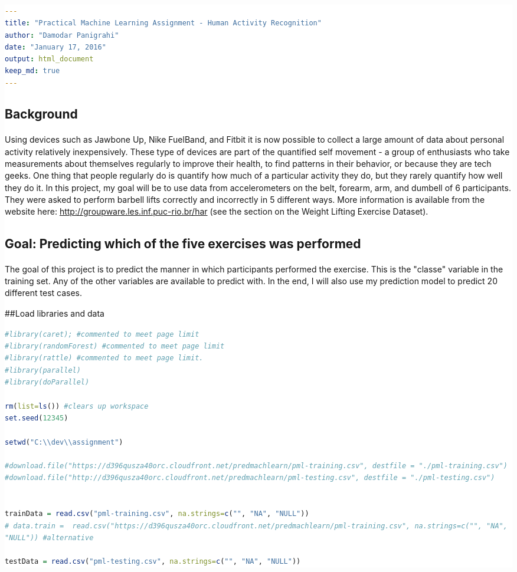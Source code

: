 ```yaml
---
title: "Practical Machine Learning Assignment - Human Activity Recognition"
author: "Damodar Panigrahi"
date: "January 17, 2016"
output: html_document
keep_md: true
---
```

## Background
Using devices such as Jawbone Up, Nike FuelBand, and Fitbit it is now possible to collect a large amount of data about personal activity relatively inexpensively. These type of devices are part of the quantified self movement - a group of enthusiasts who take measurements about themselves regularly to improve their health, to find patterns in their behavior, or because they are tech geeks. One thing that people regularly do is quantify how much of a particular activity they do, but they rarely quantify how well they do it. In this project, my goal will be to use data from accelerometers on the belt, forearm, arm, and dumbell of 6 participants. They were asked to perform barbell lifts correctly and incorrectly in 5 different ways. More information is available from the website here: http://groupware.les.inf.puc-rio.br/har (see the section on the Weight Lifting Exercise Dataset). 

## Goal: Predicting which of the five exercises was performed
The goal of this project is to predict the manner in which participants performed the exercise. This is the "classe" variable in the training set. Any of the other variables are available to predict with. In the end, I will also use my prediction model to predict 20 different test cases. 

##Load libraries and data

```r
#library(caret); #commented to meet page limit
#library(randomForest) #commented to meet page limit
#library(rattle) #commented to meet page limit. 
#library(parallel)
#library(doParallel)

rm(list=ls()) #clears up workspace
set.seed(12345)

setwd("C:\\dev\\assignment")

#download.file("https://d396qusza40orc.cloudfront.net/predmachlearn/pml-training.csv", destfile = "./pml-training.csv")
#download.file("http://d396qusza40orc.cloudfront.net/predmachlearn/pml-testing.csv", destfile = "./pml-testing.csv")


trainData = read.csv("pml-training.csv", na.strings=c("", "NA", "NULL"))
# data.train =  read.csv("https://d396qusza40orc.cloudfront.net/predmachlearn/pml-training.csv", na.strings=c("", "NA", "NULL")) #alternative

testData = read.csv("pml-testing.csv", na.strings=c("", "NA", "NULL"))
```
